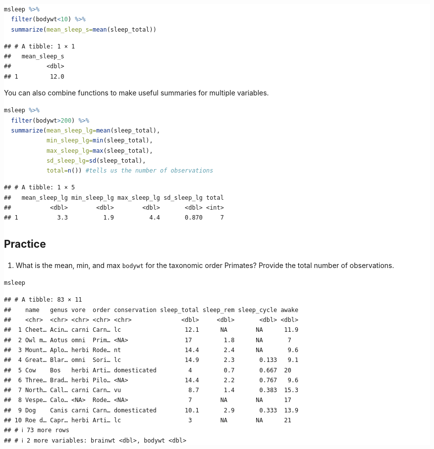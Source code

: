 ```r
msleep %>% 
  filter(bodywt<10) %>% 
  summarize(mean_sleep_s=mean(sleep_total))
```

```
## # A tibble: 1 × 1
##   mean_sleep_s
##          <dbl>
## 1         12.0
```

You can also combine functions to make useful summaries for multiple variables.

```r
msleep %>% 
  filter(bodywt>200) %>% 
  summarize(mean_sleep_lg=mean(sleep_total),
            min_sleep_lg=min(sleep_total),
            max_sleep_lg=max(sleep_total),
            sd_sleep_lg=sd(sleep_total),
            total=n()) #tells us the number of observations 
```

```
## # A tibble: 1 × 5
##   mean_sleep_lg min_sleep_lg max_sleep_lg sd_sleep_lg total
##           <dbl>        <dbl>        <dbl>       <dbl> <int>
## 1           3.3          1.9          4.4       0.870     7
```

## Practice
1. What is the mean, min, and max `bodywt` for the taxonomic order Primates? Provide the total number of observations.

```r
msleep
```

```
## # A tibble: 83 × 11
##    name   genus vore  order conservation sleep_total sleep_rem sleep_cycle awake
##    <chr>  <chr> <chr> <chr> <chr>              <dbl>     <dbl>       <dbl> <dbl>
##  1 Cheet… Acin… carni Carn… lc                  12.1      NA        NA      11.9
##  2 Owl m… Aotus omni  Prim… <NA>                17         1.8      NA       7  
##  3 Mount… Aplo… herbi Rode… nt                  14.4       2.4      NA       9.6
##  4 Great… Blar… omni  Sori… lc                  14.9       2.3       0.133   9.1
##  5 Cow    Bos   herbi Arti… domesticated         4         0.7       0.667  20  
##  6 Three… Brad… herbi Pilo… <NA>                14.4       2.2       0.767   9.6
##  7 North… Call… carni Carn… vu                   8.7       1.4       0.383  15.3
##  8 Vespe… Calo… <NA>  Rode… <NA>                 7        NA        NA      17  
##  9 Dog    Canis carni Carn… domesticated        10.1       2.9       0.333  13.9
## 10 Roe d… Capr… herbi Arti… lc                   3        NA        NA      21  
## # ℹ 73 more rows
## # ℹ 2 more variables: brainwt <dbl>, bodywt <dbl>
```
